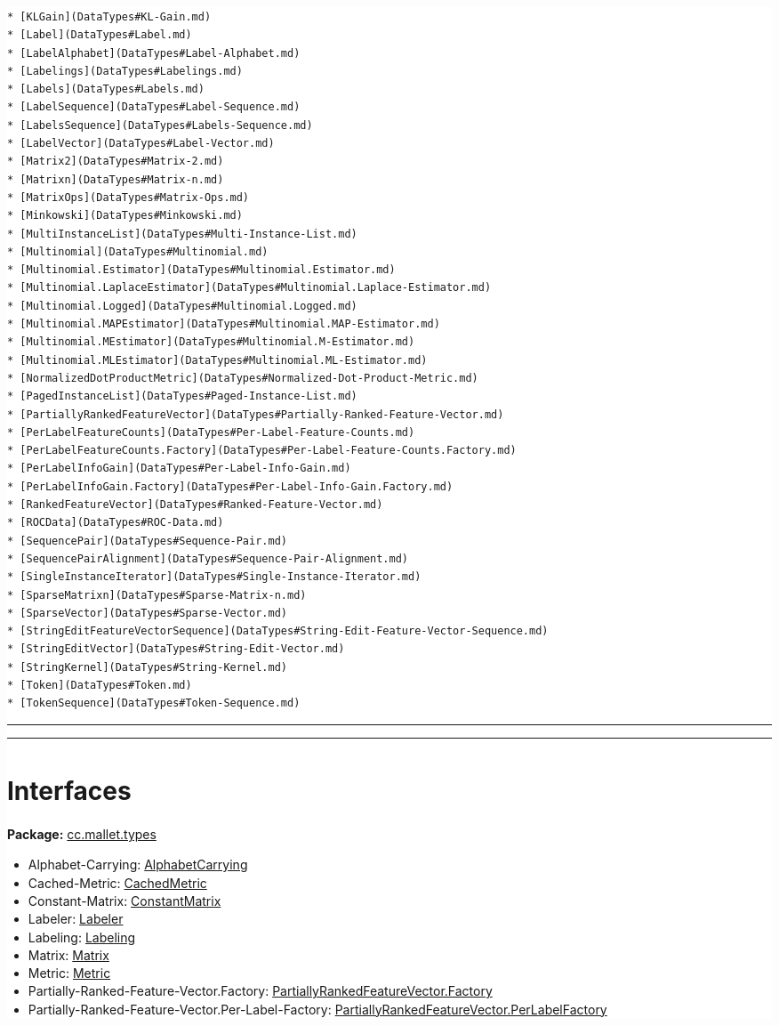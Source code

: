    * [KLGain](DataTypes#KL-Gain.md)
    * [Label](DataTypes#Label.md)
    * [LabelAlphabet](DataTypes#Label-Alphabet.md)
    * [Labelings](DataTypes#Labelings.md)
    * [Labels](DataTypes#Labels.md)
    * [LabelSequence](DataTypes#Label-Sequence.md)
    * [LabelsSequence](DataTypes#Labels-Sequence.md)
    * [LabelVector](DataTypes#Label-Vector.md)
    * [Matrix2](DataTypes#Matrix-2.md)
    * [Matrixn](DataTypes#Matrix-n.md)
    * [MatrixOps](DataTypes#Matrix-Ops.md)
    * [Minkowski](DataTypes#Minkowski.md)
    * [MultiInstanceList](DataTypes#Multi-Instance-List.md)
    * [Multinomial](DataTypes#Multinomial.md)
    * [Multinomial.Estimator](DataTypes#Multinomial.Estimator.md)
    * [Multinomial.LaplaceEstimator](DataTypes#Multinomial.Laplace-Estimator.md)
    * [Multinomial.Logged](DataTypes#Multinomial.Logged.md)
    * [Multinomial.MAPEstimator](DataTypes#Multinomial.MAP-Estimator.md)
    * [Multinomial.MEstimator](DataTypes#Multinomial.M-Estimator.md)
    * [Multinomial.MLEstimator](DataTypes#Multinomial.ML-Estimator.md)
    * [NormalizedDotProductMetric](DataTypes#Normalized-Dot-Product-Metric.md)
    * [PagedInstanceList](DataTypes#Paged-Instance-List.md)
    * [PartiallyRankedFeatureVector](DataTypes#Partially-Ranked-Feature-Vector.md)
    * [PerLabelFeatureCounts](DataTypes#Per-Label-Feature-Counts.md)
    * [PerLabelFeatureCounts.Factory](DataTypes#Per-Label-Feature-Counts.Factory.md)
    * [PerLabelInfoGain](DataTypes#Per-Label-Info-Gain.md)
    * [PerLabelInfoGain.Factory](DataTypes#Per-Label-Info-Gain.Factory.md)
    * [RankedFeatureVector](DataTypes#Ranked-Feature-Vector.md)
    * [ROCData](DataTypes#ROC-Data.md)
    * [SequencePair](DataTypes#Sequence-Pair.md)
    * [SequencePairAlignment](DataTypes#Sequence-Pair-Alignment.md)
    * [SingleInstanceIterator](DataTypes#Single-Instance-Iterator.md)
    * [SparseMatrixn](DataTypes#Sparse-Matrix-n.md)
    * [SparseVector](DataTypes#Sparse-Vector.md)
    * [StringEditFeatureVectorSequence](DataTypes#String-Edit-Feature-Vector-Sequence.md)
    * [StringEditVector](DataTypes#String-Edit-Vector.md)
    * [StringKernel](DataTypes#String-Kernel.md)
    * [Token](DataTypes#Token.md)
    * [TokenSequence](DataTypes#Token-Sequence.md)

> 
---

> 
---

# Interfaces #
**Package:** [cc.mallet.types](http://mallet.cs.umass.edu/api/cc/mallet/types/package-summary.html)

  * Alphabet-Carrying: [AlphabetCarrying](http://mallet.cs.umass.edu/api/cc/mallet/types/package-summary.html)
  * Cached-Metric: [CachedMetric](http://mallet.cs.umass.edu/api/cc/mallet/types/package-summary.html)
  * Constant-Matrix: [ConstantMatrix](http://mallet.cs.umass.edu/api/cc/mallet/types/package-summary.html)
  * Labeler: [Labeler](http://mallet.cs.umass.edu/api/cc/mallet/types/package-summary.html)
  * Labeling: [Labeling](http://mallet.cs.umass.edu/api/cc/mallet/types/package-summary.html)
  * Matrix: [Matrix](http://mallet.cs.umass.edu/api/cc/mallet/types/package-summary.html)
  * Metric: [Metric](http://mallet.cs.umass.edu/api/cc/mallet/types/package-summary.html)
  * Partially-Ranked-Feature-Vector.Factory: [PartiallyRankedFeatureVector.Factory](http://mallet.cs.umass.edu/api/cc/mallet/types/package-summary.html)
  * Partially-Ranked-Feature-Vector.Per-Label-Factory: [PartiallyRankedFeatureVector.PerLabelFactory](http://mallet.cs.umass.edu/api/cc/mallet/types/package-summary.html)